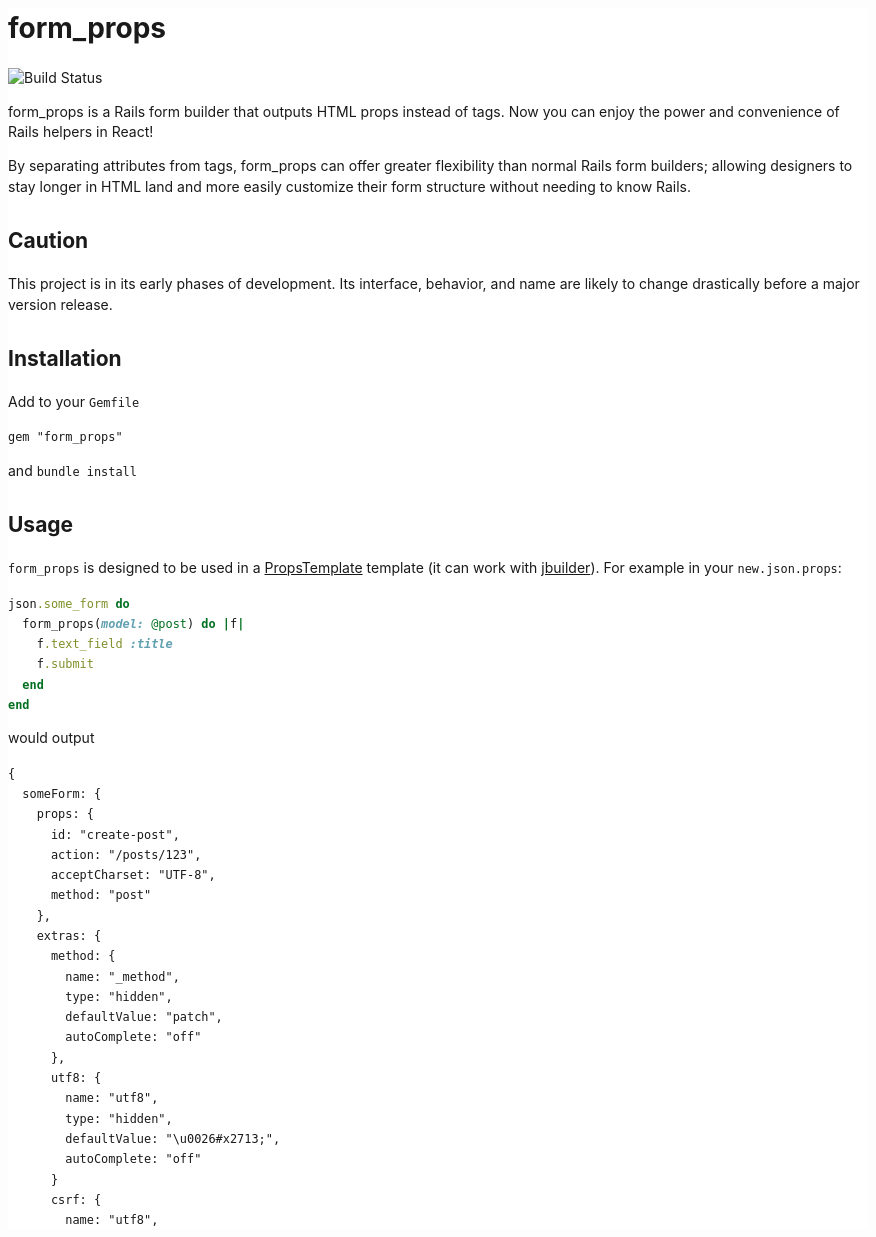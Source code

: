 # form_props

![Build Status](https://github.com/thoughtbot/form_props/actions/workflows/build.yml/badge.svg?branch=main)

form_props is a Rails form builder that outputs HTML props instead of tags. Now
you can enjoy the power and convenience of Rails helpers in React!

By separating attributes from tags, form_props can offer greater flexibility than normal
Rails form builders; allowing designers to stay longer in HTML land and more easily
customize their form structure without needing to know Rails.

## Caution

This project is in its early phases of development. Its interface, behavior,
and name are likely to change drastically before a major version release.

## Installation

Add to your `Gemfile`

```
gem "form_props"
```

and `bundle install`

## Usage
`form_props` is designed to be used in a [PropsTemplate] template (it can work with
[jbuilder](#jbuilder)). For example in your `new.json.props`:

```ruby
json.some_form do
  form_props(model: @post) do |f|
    f.text_field :title
    f.submit
  end
end
```

would output

```
{
  someForm: {
    props: {
      id: "create-post",
      action: "/posts/123",
      acceptCharset: "UTF-8",
      method: "post"
    },
    extras: {
      method: {
        name: "_method",
        type: "hidden",
        defaultValue: "patch",
        autoComplete: "off"
      },
      utf8: {
        name: "utf8",
        type: "hidden",
        defaultValue: "\u0026#x2713;",
        autoComplete: "off"
      }
      csrf: {
        name: "utf8",
```

[escape]: https://github.com/thoughtbot/props_template#escape-mode
[form_with]: https://api.rubyonrails.org/v7.0.4.2/classes/ActionView/Helpers/FormHelper.html#method-i-form_with
[Extra]: ./components/Extras.js
[CollectionCheckBoxes]: ./components/CollectionCheckBoxes.js
[CollectionRadioButtons]: ./components/CollectionRadioButtons.js
[Select Component]: ./components/Select.js
[CheckBox]: ./components/CheckBox.js
[select]: https://api.rubyonrails.org/v7.0.4.2/classes/ActionView/Helpers/FormBuilder.html#method-i-select
[PropsTemplate]: https://github.com/thoughtbot/props_template
[text_field]: https://api.rubyonrails.org/v7.0.4.2/classes/ActionView/Helpers/FormHelper.html#method-i-text_field
[tel_field]: https://api.rubyonrails.org/v7.0.4.2/classes/ActionView/Helpers/FormHelper.html#method-i-tel_field
[file_field]: https://api.rubyonrails.org/v7.0.4.2/classes/ActionView/Helpers/FormHelper.html#method-i-file_field
[week_field]: https://api.rubyonrails.org/v7.0.4.2/classes/ActionView/Helpers/FormHelper.html#method-i-week_field
[url_field]: https://api.rubyonrails.org/v7.0.4.2/classes/ActionView/Helpers/FormHelper.html#method-i-url_field
[telephone_field]: https://api.rubyonrails.org/v7.0.4.2/classes/ActionView/Helpers/FormHelper.html#method-i-telephone_field
[text_area]: https://api.rubyonrails.org/v7.0.4.2/classes/ActionView/Helpers/FormHelper.html#method-i-text_area
[text_field]: https://api.rubyonrails.org/v7.0.4.2/classes/ActionView/Helpers/FormHelper.html#method-i-text_field
[time_field]: https://api.rubyonrails.org/v7.0.4.2/classes/ActionView/Helpers/FormHelper.html#method-i-time_field
[search_field]: https://api.rubyonrails.org/v7.0.4.2/classes/ActionView/Helpers/FormHelper.html#method-i-search_field
[radio_button]: https://api.rubyonrails.org/v7.0.4.2/classes/ActionView/Helpers/FormHelper.html#method-i-radio_button
[range_field]: https://api.rubyonrails.org/v7.0.4.2/classes/ActionView/Helpers/FormHelper.html#method-i-range_field
[password_field]: https://api.rubyonrails.org/v7.0.4.2/classes/ActionView/Helpers/FormHelper.html#method-i-password_field
[phone_field]: https://api.rubyonrails.org/v7.0.4.2/classes/ActionView/Helpers/FormHelper.html#method-i-phone_field
[number_field]: https://api.rubyonrails.org/v7.0.4.2/classes/ActionView/Helpers/FormHelper.html#method-i-number_field
[month_field]: https://api.rubyonrails.org/v7.0.4.2/classes/ActionView/Helpers/FormHelper.html#method-i-month_field
[hidden_field]: https://api.rubyonrails.org/v7.0.4.2/classes/ActionView/Helpers/FormHelper.html#method-i-hidden_field
[fields]: https://api.rubyonrails.org/v7.0.4.2/classes/ActionView/Helpers/FormHelper.html#method-i-fields
[fields_for]: https://api.rubyonrails.org/v7.0.4.2/classes/ActionView/Helpers/FormHelper.html#method-i-fields_for
[field_field]: https://api.rubyonrails.org/v7.0.4.2/classes/ActionView/Helpers/FormHelper.html#method-i-file_field
[form_with]: https://api.rubyonrails.org/v7.0.4.2/classes/ActionView/Helpers/FormHelper.html#method-i-form_with
[email_field]: https://api.rubyonrails.org/v7.0.4.2/classes/ActionView/Helpers/FormHelper.html#method-i-email_field
[date_field]: https://api.rubyonrails.org/v7.0.4.2/classes/ActionView/Helpers/FormHelper.html#method-i-date_field
[datetime_field]: https://api.rubyonrails.org/v7.0.4.2/classes/ActionView/Helpers/FormHelper.html#method-i-datetime_field
[datetime_local_field]: https://api.rubyonrails.org/v7.0.4.2/classes/ActionView/Helpers/FormHelper.html#method-i-datetime_local_field
[check_box]: https://api.rubyonrails.org/v7.0.4.2/classes/ActionView/Helpers/FormHelper.html#method-i-check_box
[color_field]: https://api.rubyonrails.org/v7.0.4.2/classes/ActionView/Helpers/FormHelper.html#method-i-color_field
[grouped_collection_select]: https://api.rubyonrails.org/v7.0.4.2/classes/ActionView/Helpers/FormOptionsHelper.html#method-i-grouped_collection_select
[collection_radio_buttons]: https://api.rubyonrails.org/v7.0.4.2/classes/ActionView/Helpers/FormBuilder.html#method-i-collection_radio_buttons
[collection_select]: https://api.rubyonrails.org/v7.0.4.2/classes/ActionView/Helpers/FormBuilder.html#method-i-collection_select
[collection_check_boxes]: https://api.rubyonrails.org/v7.0.4.2/classes/ActionView/Helpers/FormBuilder.html#method-i-collection_check_boxes
[weekday_select]: https://api.rubyonrails.org/v7.0.4.2/classes/ActionView/Helpers/FormBuilder.html#method-i-weekday_select
[group_collection_select]: https://api.rubyonrails.org/v7.0.4.2/classes/ActionView/Helpers/FormBuilder.html#method-i-grouped_collection_select